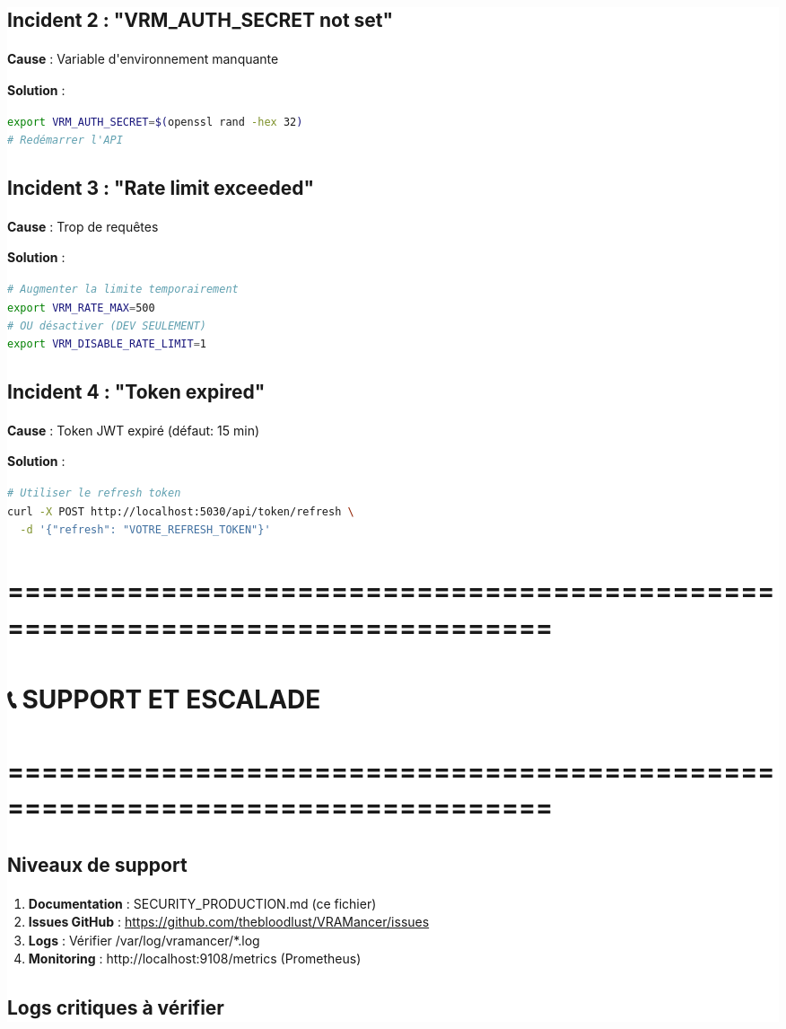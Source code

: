 ## Incident 2 : "VRM_AUTH_SECRET not set"

**Cause** : Variable d'environnement manquante

**Solution** :
```bash
export VRM_AUTH_SECRET=$(openssl rand -hex 32)
# Redémarrer l'API
```

## Incident 3 : "Rate limit exceeded"

**Cause** : Trop de requêtes

**Solution** :
```bash
# Augmenter la limite temporairement
export VRM_RATE_MAX=500
# OU désactiver (DEV SEULEMENT)
export VRM_DISABLE_RATE_LIMIT=1
```

## Incident 4 : "Token expired"

**Cause** : Token JWT expiré (défaut: 15 min)

**Solution** :
```bash
# Utiliser le refresh token
curl -X POST http://localhost:5030/api/token/refresh \
  -d '{"refresh": "VOTRE_REFRESH_TOKEN"}'
```

# =============================================================================
# 📞 SUPPORT ET ESCALADE
# =============================================================================

## Niveaux de support

1. **Documentation** : SECURITY_PRODUCTION.md (ce fichier)
2. **Issues GitHub** : https://github.com/thebloodlust/VRAMancer/issues
3. **Logs** : Vérifier /var/log/vramancer/*.log
4. **Monitoring** : http://localhost:9108/metrics (Prometheus)

## Logs critiques à vérifier
